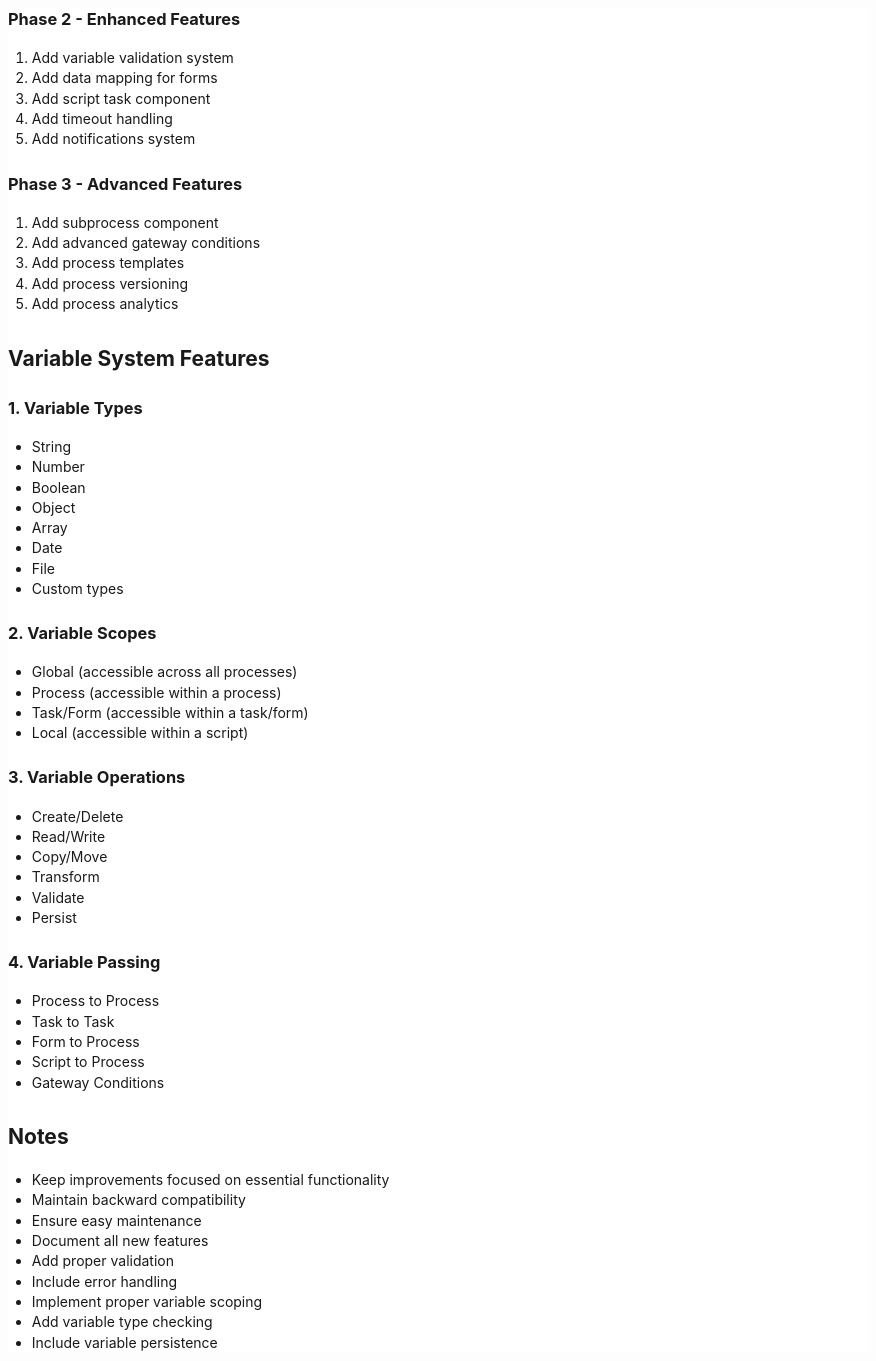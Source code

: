 ### Phase 2 - Enhanced Features
1. Add variable validation system
2. Add data mapping for forms
3. Add script task component
4. Add timeout handling
5. Add notifications system

### Phase 3 - Advanced Features
1. Add subprocess component
2. Add advanced gateway conditions
3. Add process templates
4. Add process versioning
5. Add process analytics

## Variable System Features

### 1. Variable Types
- String
- Number
- Boolean
- Object
- Array
- Date
- File
- Custom types

### 2. Variable Scopes
- Global (accessible across all processes)
- Process (accessible within a process)
- Task/Form (accessible within a task/form)
- Local (accessible within a script)

### 3. Variable Operations
- Create/Delete
- Read/Write
- Copy/Move
- Transform
- Validate
- Persist

### 4. Variable Passing
- Process to Process
- Task to Task
- Form to Process
- Script to Process
- Gateway Conditions

## Notes
- Keep improvements focused on essential functionality
- Maintain backward compatibility
- Ensure easy maintenance
- Document all new features
- Add proper validation
- Include error handling
- Implement proper variable scoping
- Add variable type checking
- Include variable persistence
